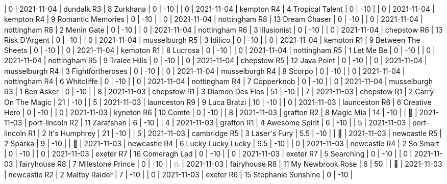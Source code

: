 | 0                 | 2021-11-04 | dundalk R3         | 8 Zurkhana            |   0    |      -10 |
| 0                 | 2021-11-04 | kempton R4         | 4 Tropical Talent     |   0    |      -10 |
| 0                 | 2021-11-04 | kempton R4         | 9 Romantic Memories   |   0    |      -10 |
| 0                 | 2021-11-04 | nottingham R8      | 13 Dream Chaser       |   0    |      -10 |
| 0                 | 2021-11-04 | nottingham R8      | 2 Menin Gate          |   0    |      -10 |
| 0                 | 2021-11-04 | nottingham R6      | 3 Illusionist         |   0    |      -10 |
| 0                 | 2021-11-04 | chepstow R6        | 13 Risk D'Argent      |   0    |      -10 |
| 0                 | 2021-11-04 | musselburgh R5     | 3 Idilico             |   0    |      -10 |
| 0                 | 2021-11-04 | kempton R1         | 9 Between The Sheets  |   0    |      -10 |
| 0                 | 2021-11-04 | kempton R1         | 8 Lucrosa             |   0    |      -10 |
| 0                 | 2021-11-04 | nottingham R5      | 1 Let Me Be           |   0    |      -10 |
| 0                 | 2021-11-04 | nottingham R5      | 9 Tralee Hills        |   0    |      -10 |
| 0                 | 2021-11-04 | chepstow R5        | 12 Java Point         |   0    |      -10 |
| 0                 | 2021-11-04 | musselburgh R4     | 3 Fightfortheroses    |   0    |      -10 |
| 0                 | 2021-11-04 | musselburgh R4     | 8 Scorpo              |   0    |      -10 |
| 0                 | 2021-11-04 | nottingham R4      | 6 Whitcliffe          |   0    |      -10 |
| 0                 | 2021-11-04 | nottingham R4      | 7 Copperknob          |   0    |      -10 |
| 0                 | 2021-11-04 | musselburgh R3     | 1 Ben Asker           |   0    |      -10 |
| 8                 | 2021-11-03 | chepstow R1        | 3 Diamon Des Flos     |  51    |      -10 |
| 7                 | 2021-11-03 | chepstow R1        | 2 Carry On The Magic  |  21    |      -10 |
| 5                 | 2021-11-03 | launceston R9      | 9 Luca Bratzi         |  10    |      -10 |
| 0                 | 2021-11-03 | launceston R6      | 6 Creative Hero       |   0    |      -10 |
| 0                 | 2021-11-03 | kyneton R6         | 10 Comte              |   0    |      -10 |
| 8                 | 2021-11-03 | grafton R2         | 8 Magic Mia           |  14    |      -10 |
| :3rd_place_medal: | 2021-11-03 | port-lincoln R2    | 11 Zarafshan          |   6    |      -10 |
| 4                 | 2021-11-03 | grafton R1         | 4 Awesome Spirit      |   6    |      -10 |
| 5                 | 2021-11-03 | port-lincoln R1    | 2 It's Humphrey       |  21    |      -10 |
| 5                 | 2021-11-03 | cambridge R5       | 3 Laser's Fury        |   5.5  |      -10 |
| :2nd_place_medal: | 2021-11-03 | newcastle R5       | 2 Sparka              |   9    |      -10 |
| :2nd_place_medal: | 2021-11-03 | newcastle R4       | 6 Lucky Lucky Lucky   |   9.5  |      -10 |
| 0                 | 2021-11-03 | newcastle R4       | 2 So Smart            |   0    |      -10 |
| 0                 | 2021-11-03 | exeter R7          | 16 Comeragh Lad       |   0    |      -10 |
| 0                 | 2021-11-03 | exeter R7          | 5 Searching           |   0    |      -10 |
| 0                 | 2021-11-03 | fairyhouse R8      | 7 Milestone Prince    |   0    |      -10 |
| :boom:            | 2021-11-03 | fairyhouse R8      | 11 My Newbrook Rose   |   6    |       50 |
| :2nd_place_medal: | 2021-11-03 | newcastle R2       | 2 Maltby Raider       |   7    |      -10 |
| 0                 | 2021-11-03 | exeter R6          | 15 Stephanie Sunshine |   0    |      -10 |